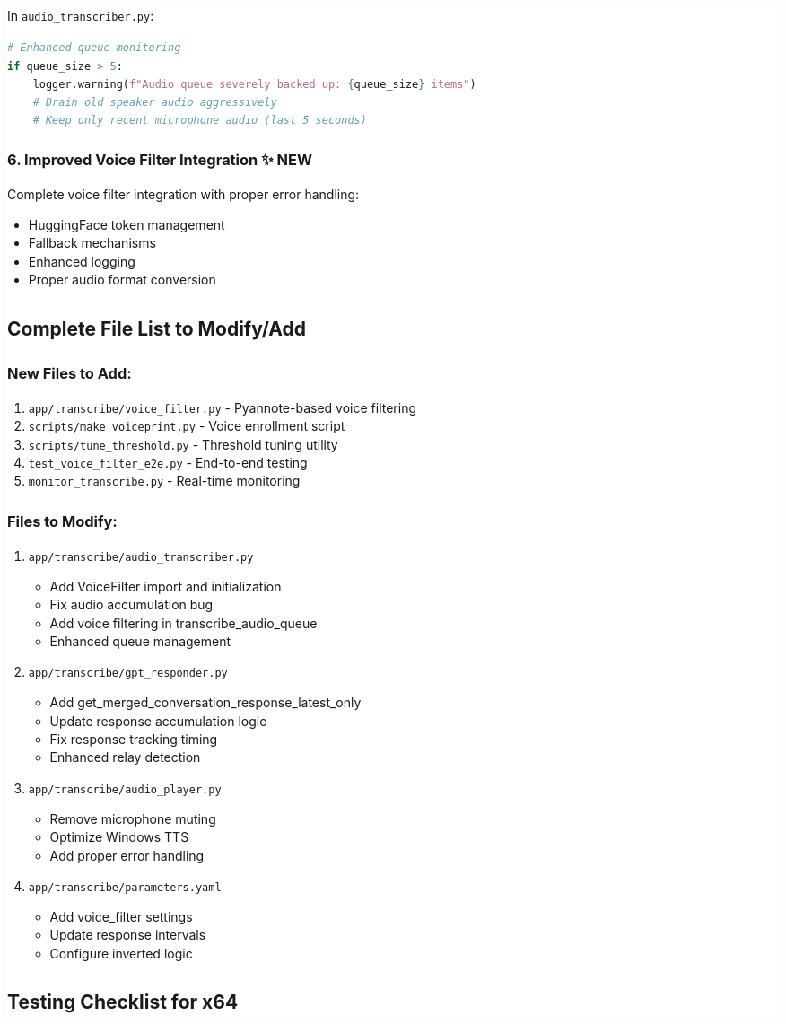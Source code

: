 In `audio_transcriber.py`:
```python
# Enhanced queue monitoring
if queue_size > 5:
    logger.warning(f"Audio queue severely backed up: {queue_size} items")
    # Drain old speaker audio aggressively
    # Keep only recent microphone audio (last 5 seconds)
```

### 6. Improved Voice Filter Integration ✨ NEW
Complete voice filter integration with proper error handling:
- HuggingFace token management
- Fallback mechanisms
- Enhanced logging
- Proper audio format conversion



## Complete File List to Modify/Add

### New Files to Add:
1. `app/transcribe/voice_filter.py` - Pyannote-based voice filtering
2. `scripts/make_voiceprint.py` - Voice enrollment script
3. `scripts/tune_threshold.py` - Threshold tuning utility
4. `test_voice_filter_e2e.py` - End-to-end testing
5. `monitor_transcribe.py` - Real-time monitoring

### Files to Modify:
1. `app/transcribe/audio_transcriber.py`
   - Add VoiceFilter import and initialization
   - Fix audio accumulation bug
   - Add voice filtering in transcribe_audio_queue
   - Enhanced queue management

2. `app/transcribe/gpt_responder.py`
   - Add get_merged_conversation_response_latest_only
   - Update response accumulation logic
   - Fix response tracking timing
   - Enhanced relay detection

3. `app/transcribe/audio_player.py`
   - Remove microphone muting
   - Optimize Windows TTS
   - Add proper error handling

4. `app/transcribe/parameters.yaml`
   - Add voice_filter settings
   - Update response intervals
   - Configure inverted logic

## Testing Checklist for x64
